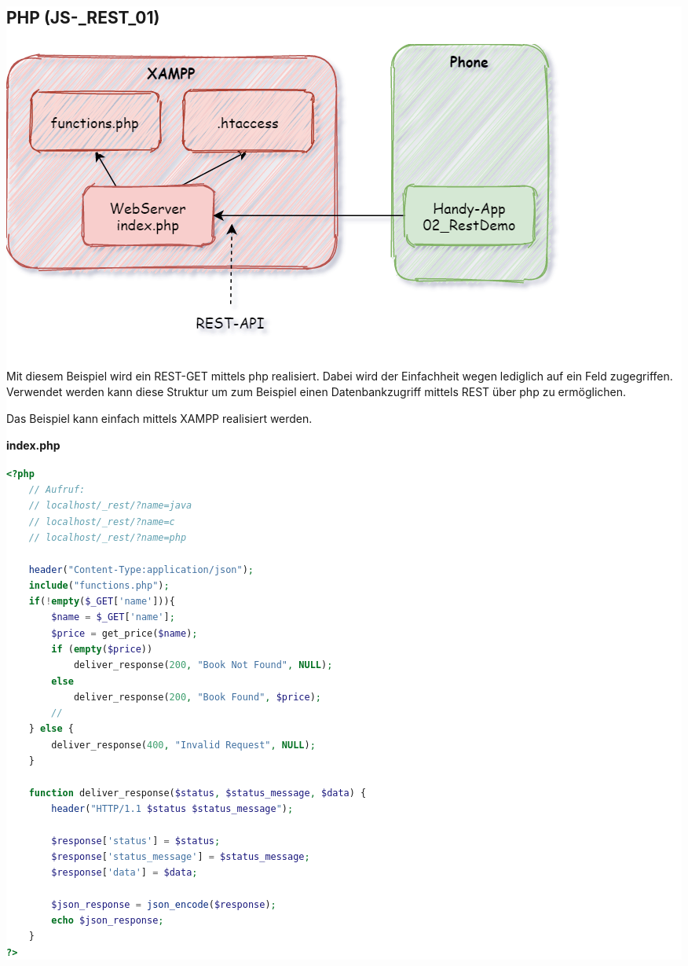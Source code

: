 ## PHP (JS-_REST_01)

![REST_SysOverview_02](.\bilder\REST_SysOverview_02.png)

Mit diesem Beispiel wird ein REST-GET mittels php realisiert. Dabei wird der Einfachheit wegen lediglich auf ein Feld zugegriffen. Verwendet werden kann diese Struktur um zum Beispiel einen Datenbankzugriff mittels REST über php zu ermöglichen.

Das Beispiel kann einfach mittels XAMPP realisiert werden.

**index.php**

```php
<?php
	// Aufruf:
	// localhost/_rest/?name=java
	// localhost/_rest/?name=c
	// localhost/_rest/?name=php

	header("Content-Type:application/json");
	include("functions.php");
	if(!empty($_GET['name'])){
		$name = $_GET['name'];
		$price = get_price($name);
		if (empty($price))
			deliver_response(200, "Book Not Found", NULL);
		else
			deliver_response(200, "Book Found", $price);
		//
	} else {
		deliver_response(400, "Invalid Request", NULL);
	}
	
	function deliver_response($status, $status_message, $data) {
		header("HTTP/1.1 $status $status_message");
		
		$response['status'] = $status;
		$response['status_message'] = $status_message;
		$response['data'] = $data;
		
		$json_response = json_encode($response);
		echo $json_response;
	}
?>
```